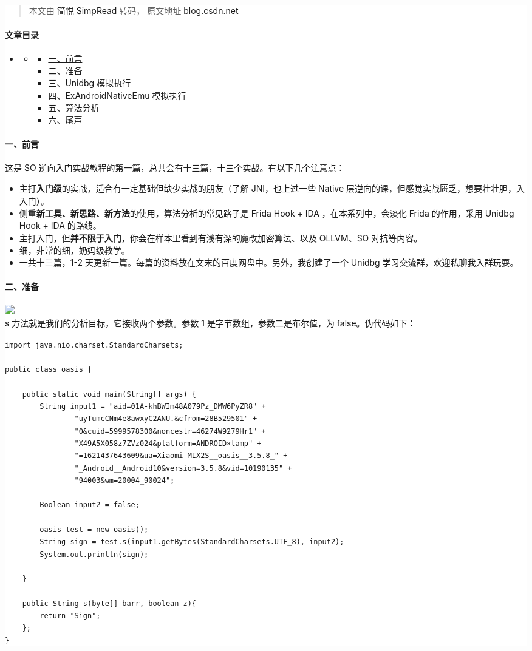 > 本文由 [简悦 SimpRead](http://ksria.com/simpread/) 转码， 原文地址 [blog.csdn.net](https://blog.csdn.net/qq_38851536/article/details/117418582)

#### 文章目录

*   *   *   [一、前言](#_3)
        *   [二、准备](#_13)
        *   [三、Unidbg 模拟执行](#Unidbg_46)
        *   [四、ExAndroidNativeEmu 模拟执行](#ExAndroidNativeEmu__217)
        *   [五、算法分析](#_267)
        *   [六、尾声](#_331)

#### 一、前言

这是 SO 逆向入门实战教程的第一篇，总共会有十三篇，十三个实战。有以下几个注意点：

*   主打**入门级**的实战，适合有一定基础但缺少实战的朋友（了解 JNI，也上过一些 Native 层逆向的课，但感觉实战匮乏，想要壮壮胆，入入门）。
*   侧重**新工具、新思路、新方法**的使用，算法分析的常见路子是 Frida Hook + IDA ，在本系列中，会淡化 Frida 的作用，采用 Unidbg Hook + IDA 的路线。
*   主打入门，但**并不限于入门**，你会在样本里看到有浅有深的魔改加密算法、以及 OLLVM、SO 对抗等内容。
*   细，非常的细，奶妈级教学。
*   一共十三篇，1-2 天更新一篇。每篇的资料放在文末的百度网盘中。另外，我创建了一个 Unidbg 学习交流群，欢迎私聊我入群玩耍。

#### 二、准备

![](https://img-blog.csdnimg.cn/20210531155613610.png?x-oss-process=image/watermark,type_ZmFuZ3poZW5naGVpdGk,shadow_10,text_aHR0cHM6Ly9ibG9nLmNzZG4ubmV0L3FxXzM4ODUxNTM2,size_16,color_FFFFFF,t_70)  
s 方法就是我们的分析目标，它接收两个参数。参数 1 是字节数组，参数二是布尔值，为 false。伪代码如下：

```
import java.nio.charset.StandardCharsets;

public class oasis {

    public static void main(String[] args) {
        String input1 = "aid=01A-khBWIm48A079Pz_DMW6PyZR8" +
                "uyTumcCNm4e8awxyC2ANU.&cfrom=28B529501" +
                "0&cuid=5999578300&noncestr=46274W9279Hr1" +
                "X49A5X058z7ZVz024&platform=ANDROID×tamp" +
                "=1621437643609&ua=Xiaomi-MIX2S__oasis__3.5.8_" +
                "_Android__Android10&version=3.5.8&vid=10190135" +
                "94003&wm=20004_90024";

        Boolean input2 = false;

        oasis test = new oasis();
        String sign = test.s(input1.getBytes(StandardCharsets.UTF_8), input2);
        System.out.println(sign);

    }

    public String s(byte[] barr, boolean z){
        return "Sign";
    };
}
```
